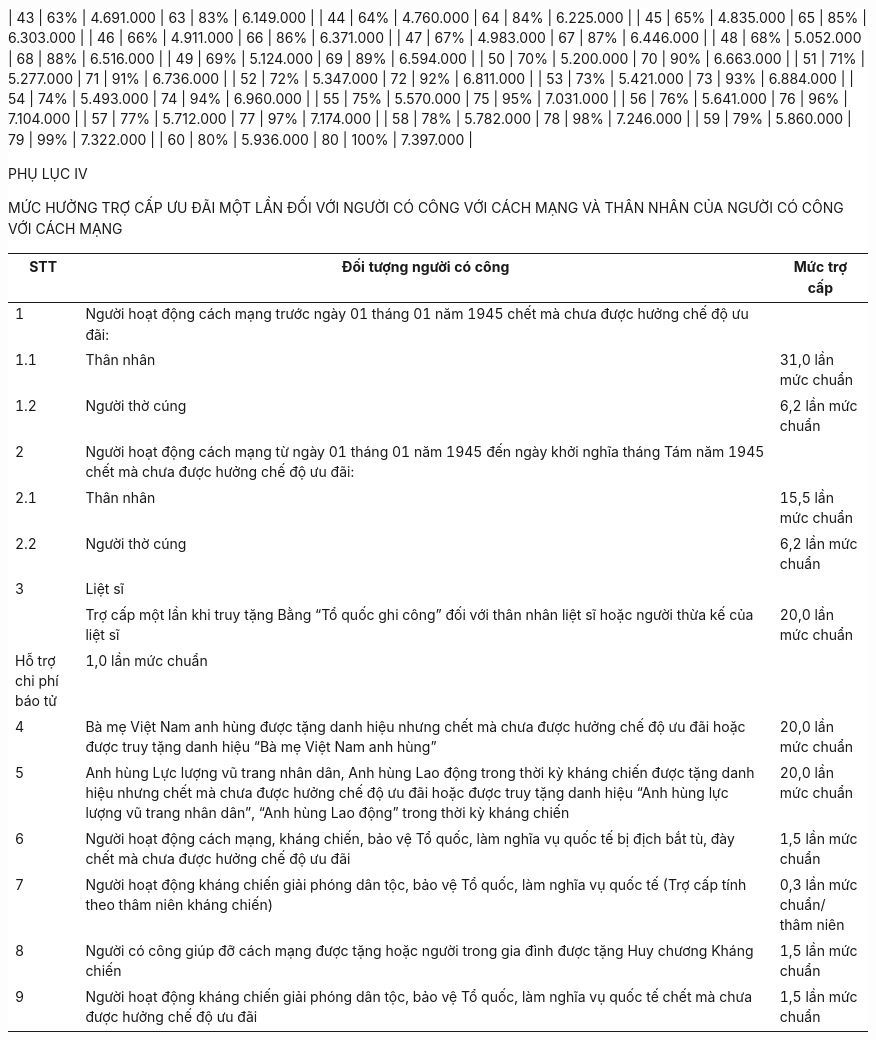 | 43 | 63% | 4.691.000 | 63 | 83% | 6.149.000 |
| 44 | 64% | 4.760.000 | 64 | 84% | 6.225.000 |
| 45 | 65% | 4.835.000 | 65 | 85% | 6.303.000 |
| 46 | 66% | 4.911.000 | 66 | 86% | 6.371.000 |
| 47 | 67% | 4.983.000 | 67 | 87% | 6.446.000 |
| 48 | 68% | 5.052.000 | 68 | 88% | 6.516.000 |
| 49 | 69% | 5.124.000 | 69 | 89% | 6.594.000 |
| 50 | 70% | 5.200.000 | 70 | 90% | 6.663.000 |
| 51 | 71% | 5.277.000 | 71 | 91% | 6.736.000 |
| 52 | 72% | 5.347.000 | 72 | 92% | 6.811.000 |
| 53 | 73% | 5.421.000 | 73 | 93% | 6.884.000 |
| 54 | 74% | 5.493.000 | 74 | 94% | 6.960.000 |
| 55 | 75% | 5.570.000 | 75 | 95% | 7.031.000 |
| 56 | 76% | 5.641.000 | 76 | 96% | 7.104.000 |
| 57 | 77% | 5.712.000 | 77 | 97% | 7.174.000 |
| 58 | 78% | 5.782.000 | 78 | 98% | 7.246.000 |
| 59 | 79% | 5.860.000 | 79 | 99% | 7.322.000 |
| 60 | 80% | 5.936.000 | 80 | 100% | 7.397.000 |

PHỤ LỤC IV

MỨC HƯỞNG TRỢ CẤP ƯU ĐÃI MỘT LẦN ĐỐI VỚI NGƯỜI CÓ CÔNG VỚI CÁCH MẠNG VÀ THÂN NHÂN CỦA NGƯỜI CÓ CÔNG VỚI CÁCH MẠNG

| STT | Đối tượng người có công | Mức trợ cấp |
|---|---|---|
| 1 | Người hoạt động cách mạng trước ngày 01 tháng 01 năm 1945 chết mà chưa được hưởng chế độ ưu đãi: |  |
| 1.1 | Thân nhân | 31,0 lần mức chuẩn |
| 1.2 | Người thờ cúng | 6,2 lần mức chuẩn |
| 2 | Người hoạt động cách mạng từ ngày 01 tháng 01 năm 1945 đến ngày khởi nghĩa tháng Tám năm 1945 chết mà chưa được hưởng chế độ ưu đãi: |  |
| 2.1 | Thân nhân | 15,5 lần mức chuẩn |
| 2.2 | Người thờ cúng | 6,2 lần mức chuẩn |
| 3 | Liệt sĩ |  |
|  | Trợ cấp một lần khi truy tặng Bằng “Tổ quốc ghi công” đối với thân nhân liệt sĩ hoặc người thừa kế của liệt sĩ | 20,0 lần mức chuẩn |
| Hỗ trợ chi phí báo tử | 1,0 lần mức chuẩn |  |
| 4 | Bà mẹ Việt Nam anh hùng được tặng danh hiệu nhưng chết mà chưa được hưởng chế độ ưu đãi hoặc được truy tặng danh hiệu “Bà mẹ Việt Nam anh hùng” | 20,0 lần mức chuẩn |
| 5 | Anh hùng Lực lượng vũ trang nhân dân, Anh hùng Lao động trong thời kỳ kháng chiến được tặng danh hiệu nhưng chết mà chưa được hưởng chế độ ưu đãi hoặc được truy tặng danh hiệu “Anh hùng lực lượng vũ trang nhân dân”, “Anh hùng Lao động” trong thời kỳ kháng chiến | 20,0 lần mức chuẩn |
| 6 | Người hoạt động cách mạng, kháng chiến, bảo vệ Tổ quốc, làm nghĩa vụ quốc tế bị địch bắt tù, đày chết mà chưa được hưởng chế độ ưu đãi | 1,5 lần mức chuẩn |
| 7 | Người hoạt động kháng chiến giải phóng dân tộc, bảo vệ Tổ quốc, làm nghĩa vụ quốc tế (Trợ cấp tính theo thâm niên kháng chiến) | 0,3 lần mức chuẩn/ thâm niên |
| 8 | Người có công giúp đỡ cách mạng được tặng hoặc người trong gia đình được tặng Huy chương Kháng chiến | 1,5 lần mức chuẩn |
| 9 | Người hoạt động kháng chiến giải phóng dân tộc, bảo vệ Tổ quốc, làm nghĩa vụ quốc tế chết mà chưa được hưởng chế độ ưu đãi | 1,5 lần mức chuẩn |